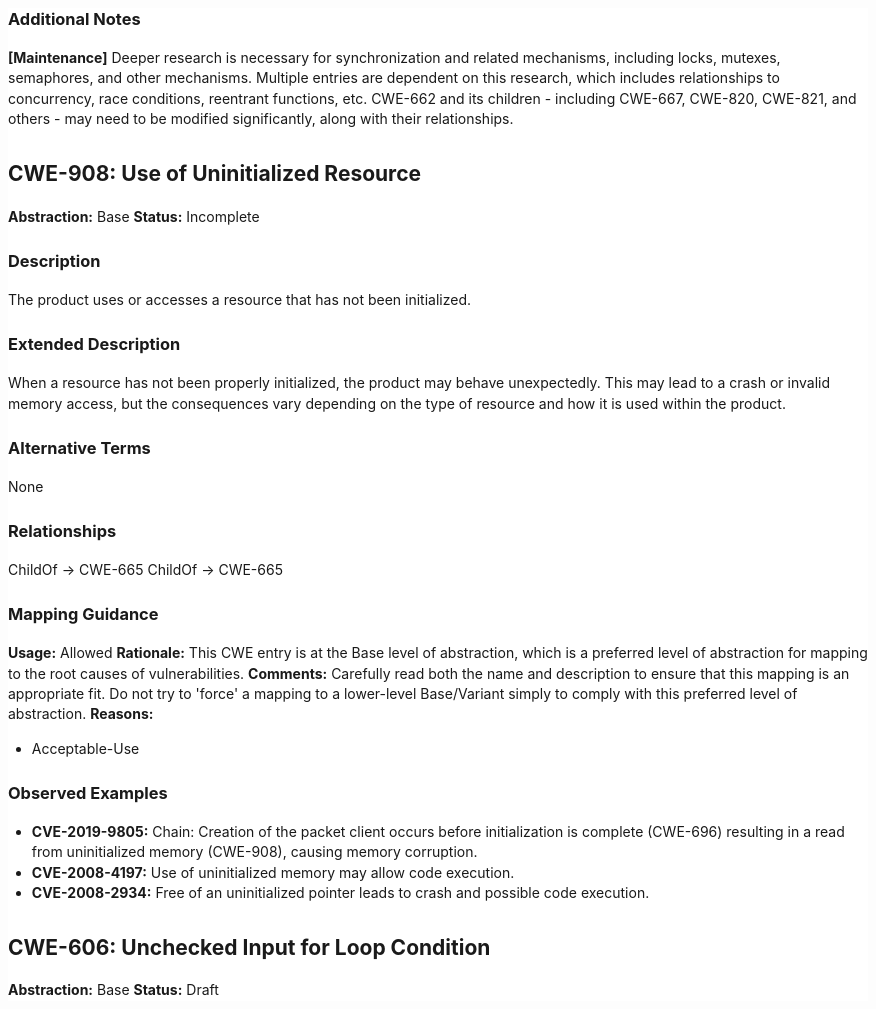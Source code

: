 
### Additional Notes
**[Maintenance]** Deeper research is necessary for synchronization and related mechanisms, including locks, mutexes, semaphores, and other mechanisms. Multiple entries are dependent on this research, which includes relationships to concurrency, race conditions, reentrant functions, etc. CWE-662 and its children - including CWE-667, CWE-820, CWE-821, and others - may need to be modified significantly, along with their relationships.






## CWE-908: Use of Uninitialized Resource
**Abstraction:** Base
**Status:** Incomplete

### Description
The product uses or accesses a resource that has not been initialized.

### Extended Description
When a resource has not been properly initialized, the product may behave unexpectedly. This may lead to a crash or invalid memory access, but the consequences vary depending on the type of resource and how it is used within the product.

### Alternative Terms
None

### Relationships
ChildOf -> CWE-665
ChildOf -> CWE-665

### Mapping Guidance
**Usage:** Allowed
**Rationale:** This CWE entry is at the Base level of abstraction, which is a preferred level of abstraction for mapping to the root causes of vulnerabilities.
**Comments:** Carefully read both the name and description to ensure that this mapping is an appropriate fit. Do not try to 'force' a mapping to a lower-level Base/Variant simply to comply with this preferred level of abstraction.
**Reasons:**
- Acceptable-Use



### Observed Examples
- **CVE-2019-9805:** Chain: Creation of the packet client occurs before initialization is complete (CWE-696) resulting in a read from uninitialized memory (CWE-908), causing memory corruption.
- **CVE-2008-4197:** Use of uninitialized memory may allow code execution.
- **CVE-2008-2934:** Free of an uninitialized pointer leads to crash and possible code execution.




## CWE-606: Unchecked Input for Loop Condition
**Abstraction:** Base
**Status:** Draft
